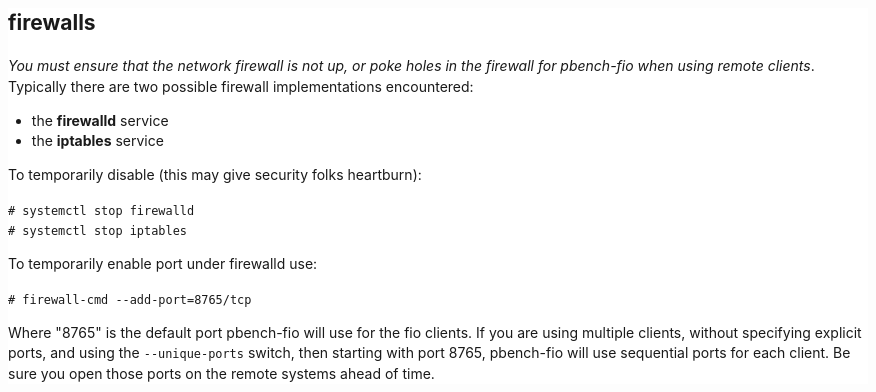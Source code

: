 
## firewalls

*You must ensure that the network firewall is not up, or poke holes in the firewall
for pbench-fio when using remote clients*.  Typically there are two possible
firewall implementations encountered:

* the **firewalld** service
* the **iptables** service

To temporarily disable (this may give security folks heartburn):

    # systemctl stop firewalld
    # systemctl stop iptables

To temporarily enable port under firewalld use:

    # firewall-cmd --add-port=8765/tcp

Where "8765" is the default port pbench-fio will use for the fio clients.
If you are using multiple clients, without specifying explicit ports, and using
the `--unique-ports` switch, then starting with port 8765, pbench-fio will use
sequential ports for each client.  Be sure you open those ports on the remote
systems ahead of time.
